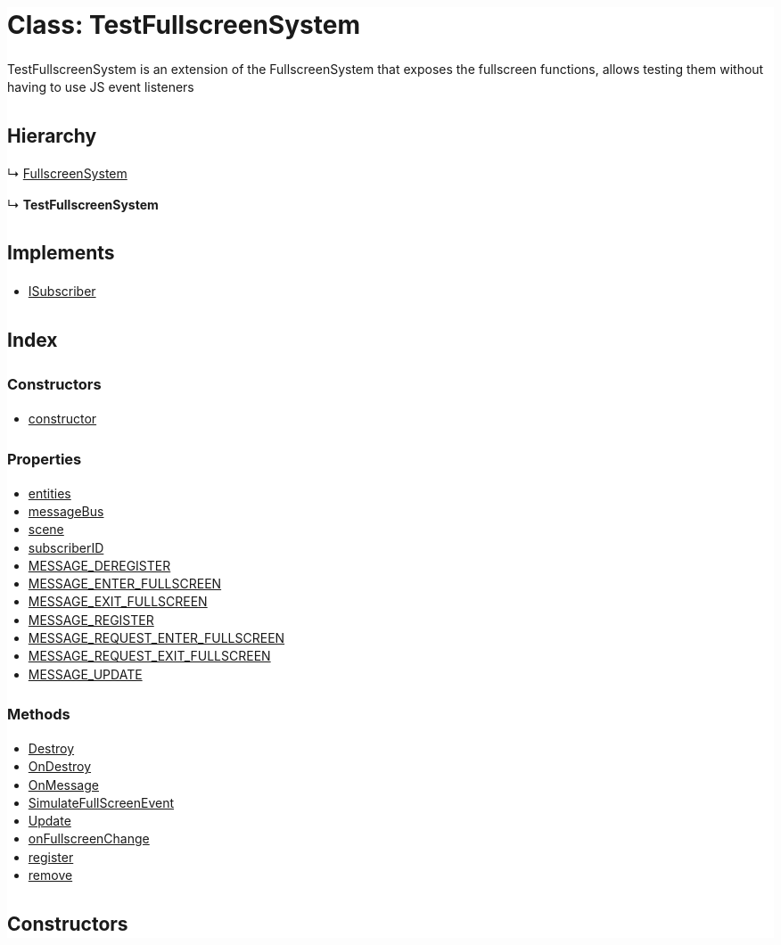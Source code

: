 
# Class: TestFullscreenSystem

TestFullscreenSystem is an extension of the FullscreenSystem that exposes the fullscreen functions,
allows testing them without having to use JS event listeners

## Hierarchy

  ↳ [FullscreenSystem](fullscreensystem.md)

  ↳ **TestFullscreenSystem**

## Implements

* [ISubscriber](../interfaces/isubscriber.md)

## Index

### Constructors

* [constructor](testfullscreensystem.md#constructor)

### Properties

* [entities](testfullscreensystem.md#protected-entities)
* [messageBus](testfullscreensystem.md#protected-messagebus)
* [scene](testfullscreensystem.md#protected-optional-scene)
* [subscriberID](testfullscreensystem.md#subscriberid)
* [MESSAGE_DEREGISTER](testfullscreensystem.md#static-message_deregister)
* [MESSAGE_ENTER_FULLSCREEN](testfullscreensystem.md#static-message_enter_fullscreen)
* [MESSAGE_EXIT_FULLSCREEN](testfullscreensystem.md#static-message_exit_fullscreen)
* [MESSAGE_REGISTER](testfullscreensystem.md#static-message_register)
* [MESSAGE_REQUEST_ENTER_FULLSCREEN](testfullscreensystem.md#static-message_request_enter_fullscreen)
* [MESSAGE_REQUEST_EXIT_FULLSCREEN](testfullscreensystem.md#static-message_request_exit_fullscreen)
* [MESSAGE_UPDATE](testfullscreensystem.md#static-message_update)

### Methods

* [Destroy](testfullscreensystem.md#destroy)
* [OnDestroy](testfullscreensystem.md#protected-ondestroy)
* [OnMessage](testfullscreensystem.md#onmessage)
* [SimulateFullScreenEvent](testfullscreensystem.md#simulatefullscreenevent)
* [Update](testfullscreensystem.md#protected-update)
* [onFullscreenChange](testfullscreensystem.md#protected-onfullscreenchange)
* [register](testfullscreensystem.md#protected-register)
* [remove](testfullscreensystem.md#protected-remove)

## Constructors

